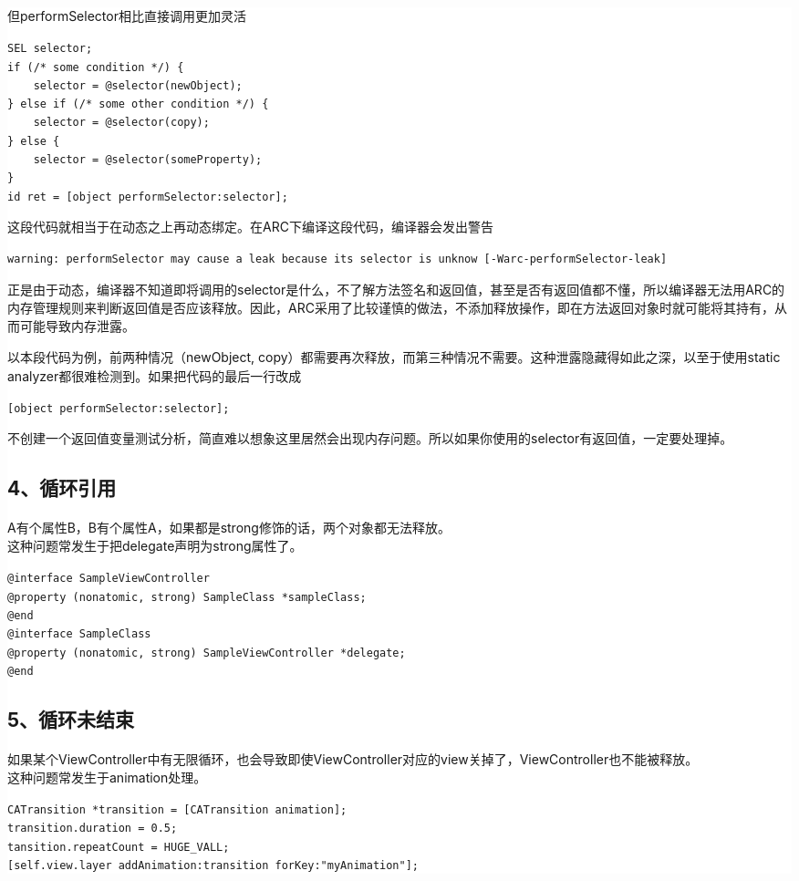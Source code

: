 但performSelector相比直接调用更加灵活

```
SEL selector;
if (/* some condition */) {
    selector = @selector(newObject);
} else if (/* some other condition */) {
    selector = @selector(copy);
} else {
    selector = @selector(someProperty);
}
id ret = [object performSelector:selector];
```

这段代码就相当于在动态之上再动态绑定。在ARC下编译这段代码，编译器会发出警告

```
warning: performSelector may cause a leak because its selector is unknow [-Warc-performSelector-leak]
```

正是由于动态，编译器不知道即将调用的selector是什么，不了解方法签名和返回值，甚至是否有返回值都不懂，所以编译器无法用ARC的内存管理规则来判断返回值是否应该释放。因此，ARC采用了比较谨慎的做法，不添加释放操作，即在方法返回对象时就可能将其持有，从而可能导致内存泄露。

以本段代码为例，前两种情况（newObject, copy）都需要再次释放，而第三种情况不需要。这种泄露隐藏得如此之深，以至于使用static analyzer都很难检测到。如果把代码的最后一行改成

```
[object performSelector:selector];
```

不创建一个返回值变量测试分析，简直难以想象这里居然会出现内存问题。所以如果你使用的selector有返回值，一定要处理掉。

## 4、循环引用
A有个属性B，B有个属性A，如果都是strong修饰的话，两个对象都无法释放。   
这种问题常发生于把delegate声明为strong属性了。 

```
@interface SampleViewController
@property (nonatomic, strong) SampleClass *sampleClass;
@end
@interface SampleClass
@property (nonatomic, strong) SampleViewController *delegate;
@end
```

## 5、循环未结束
如果某个ViewController中有无限循环，也会导致即使ViewController对应的view关掉了，ViewController也不能被释放。   
这种问题常发生于animation处理。

```
CATransition *transition = [CATransition animation];
transition.duration = 0.5;
tansition.repeatCount = HUGE_VALL;
[self.view.layer addAnimation:transition forKey:"myAnimation"];
```
